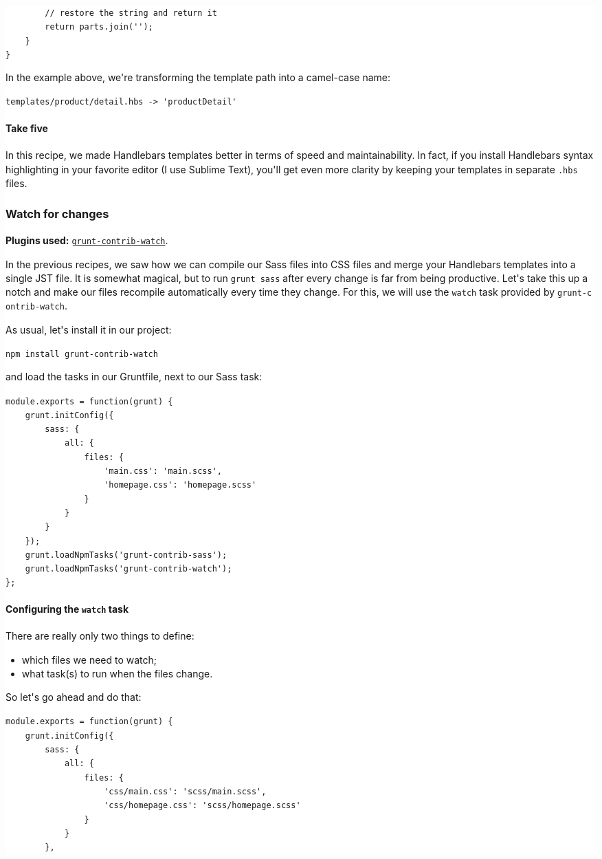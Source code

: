 			// restore the string and return it
			return parts.join('');
		}
	}

In the example above, we're transforming the template path into a camel-case name:

	templates/product/detail.hbs -> 'productDetail'

#### Take five

In this recipe, we made Handlebars templates better in terms of speed and maintainability. In fact, if you install Handlebars syntax highlighting in your favorite editor (I use Sublime Text), you'll get even more clarity by keeping your templates in separate `.hbs` files.
### Watch for changes

**Plugins used:** [`grunt-contrib-watch`](https://npmjs.org/package/grunt-contrib-watch).

In the previous recipes, we saw how we can compile our Sass files into CSS files and merge your Handlebars templates into a single JST file. It is somewhat magical, but to run `grunt sass` after every change is far from being productive. Let's take this up a notch and make our files recompile automatically every time they change. For this, we will use the `watch` task provided by `grunt-contrib-watch`. 

As usual, let's install it in our project:

	npm install grunt-contrib-watch

and load the tasks in our Gruntfile, next to our Sass task:

	module.exports = function(grunt) {
		grunt.initConfig({
			sass: {
				all: {
					files: {
						'main.css': 'main.scss',
						'homepage.css': 'homepage.scss'
					}
				}
			}
		});
		grunt.loadNpmTasks('grunt-contrib-sass');
		grunt.loadNpmTasks('grunt-contrib-watch');
	};

#### Configuring the `watch` task

There are really only two things to define:

* which files we need to watch;
* what task(s) to run when the files change.

So let's go ahead and do that:

	module.exports = function(grunt) {
		grunt.initConfig({
			sass: {
				all: {
					files: {
						'css/main.css': 'scss/main.scss',
						'css/homepage.css': 'scss/homepage.scss'
					}
				}
			},
